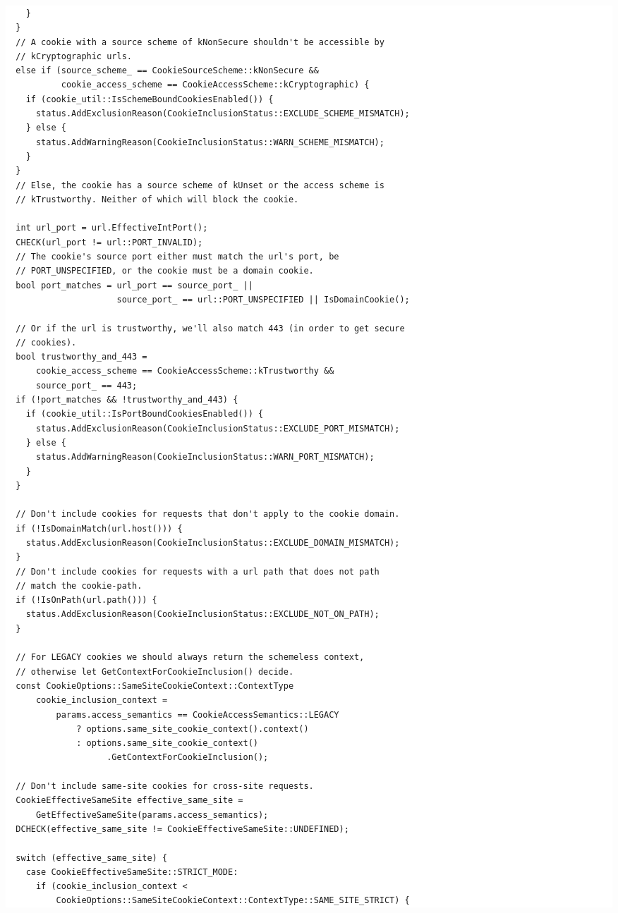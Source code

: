 ```
    }
  }
  // A cookie with a source scheme of kNonSecure shouldn't be accessible by
  // kCryptographic urls.
  else if (source_scheme_ == CookieSourceScheme::kNonSecure &&
           cookie_access_scheme == CookieAccessScheme::kCryptographic) {
    if (cookie_util::IsSchemeBoundCookiesEnabled()) {
      status.AddExclusionReason(CookieInclusionStatus::EXCLUDE_SCHEME_MISMATCH);
    } else {
      status.AddWarningReason(CookieInclusionStatus::WARN_SCHEME_MISMATCH);
    }
  }
  // Else, the cookie has a source scheme of kUnset or the access scheme is
  // kTrustworthy. Neither of which will block the cookie.

  int url_port = url.EffectiveIntPort();
  CHECK(url_port != url::PORT_INVALID);
  // The cookie's source port either must match the url's port, be
  // PORT_UNSPECIFIED, or the cookie must be a domain cookie.
  bool port_matches = url_port == source_port_ ||
                      source_port_ == url::PORT_UNSPECIFIED || IsDomainCookie();

  // Or if the url is trustworthy, we'll also match 443 (in order to get secure
  // cookies).
  bool trustworthy_and_443 =
      cookie_access_scheme == CookieAccessScheme::kTrustworthy &&
      source_port_ == 443;
  if (!port_matches && !trustworthy_and_443) {
    if (cookie_util::IsPortBoundCookiesEnabled()) {
      status.AddExclusionReason(CookieInclusionStatus::EXCLUDE_PORT_MISMATCH);
    } else {
      status.AddWarningReason(CookieInclusionStatus::WARN_PORT_MISMATCH);
    }
  }

  // Don't include cookies for requests that don't apply to the cookie domain.
  if (!IsDomainMatch(url.host())) {
    status.AddExclusionReason(CookieInclusionStatus::EXCLUDE_DOMAIN_MISMATCH);
  }
  // Don't include cookies for requests with a url path that does not path
  // match the cookie-path.
  if (!IsOnPath(url.path())) {
    status.AddExclusionReason(CookieInclusionStatus::EXCLUDE_NOT_ON_PATH);
  }

  // For LEGACY cookies we should always return the schemeless context,
  // otherwise let GetContextForCookieInclusion() decide.
  const CookieOptions::SameSiteCookieContext::ContextType
      cookie_inclusion_context =
          params.access_semantics == CookieAccessSemantics::LEGACY
              ? options.same_site_cookie_context().context()
              : options.same_site_cookie_context()
                    .GetContextForCookieInclusion();

  // Don't include same-site cookies for cross-site requests.
  CookieEffectiveSameSite effective_same_site =
      GetEffectiveSameSite(params.access_semantics);
  DCHECK(effective_same_site != CookieEffectiveSameSite::UNDEFINED);

  switch (effective_same_site) {
    case CookieEffectiveSameSite::STRICT_MODE:
      if (cookie_inclusion_context <
          CookieOptions::SameSiteCookieContext::ContextType::SAME_SITE_STRICT) {
```